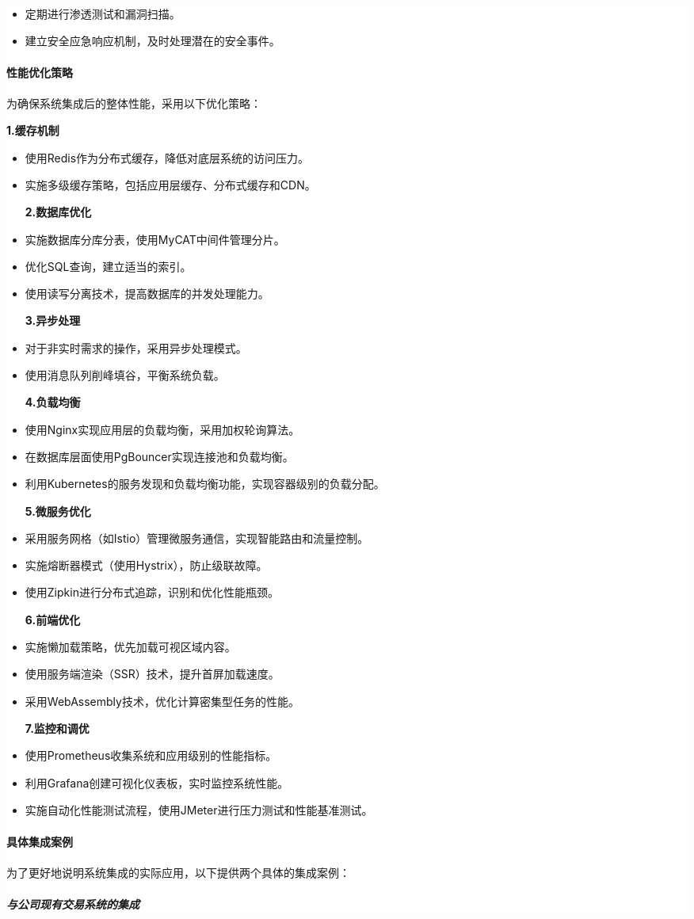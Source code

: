 - 定期进行渗透测试和漏洞扫描。

- 建立安全应急响应机制，及时处理潜在的安全事件。

#### 性能优化策略

为确保系统集成后的整体性能，采用以下优化策略：

**1.缓存机制**

- 使用Redis作为分布式缓存，降低对底层系统的访问压力。

- 实施多级缓存策略，包括应用层缓存、分布式缓存和CDN。

  **2.数据库优化**

- 实施数据库分库分表，使用MyCAT中间件管理分片。

- 优化SQL查询，建立适当的索引。

- 使用读写分离技术，提高数据库的并发处理能力。

  **3.异步处理**

- 对于非实时需求的操作，采用异步处理模式。

- 使用消息队列削峰填谷，平衡系统负载。

  **4.负载均衡**

- 使用Nginx实现应用层的负载均衡，采用加权轮询算法。

- 在数据库层面使用PgBouncer实现连接池和负载均衡。

- 利用Kubernetes的服务发现和负载均衡功能，实现容器级别的负载分配。

  **5.微服务优化**

- 采用服务网格（如Istio）管理微服务通信，实现智能路由和流量控制。

- 实施熔断器模式（使用Hystrix），防止级联故障。

- 使用Zipkin进行分布式追踪，识别和优化性能瓶颈。

  **6.前端优化**

- 实施懒加载策略，优先加载可视区域内容。

- 使用服务端渲染（SSR）技术，提升首屏加载速度。

- 采用WebAssembly技术，优化计算密集型任务的性能。

  **7.监控和调优**

- 使用Prometheus收集系统和应用级别的性能指标。

- 利用Grafana创建可视化仪表板，实时监控系统性能。

- 实施自动化性能测试流程，使用JMeter进行压力测试和性能基准测试。

#### 具体集成案例

为了更好地说明系统集成的实际应用，以下提供两个具体的集成案例：

##### 与公司现有交易系统的集成
